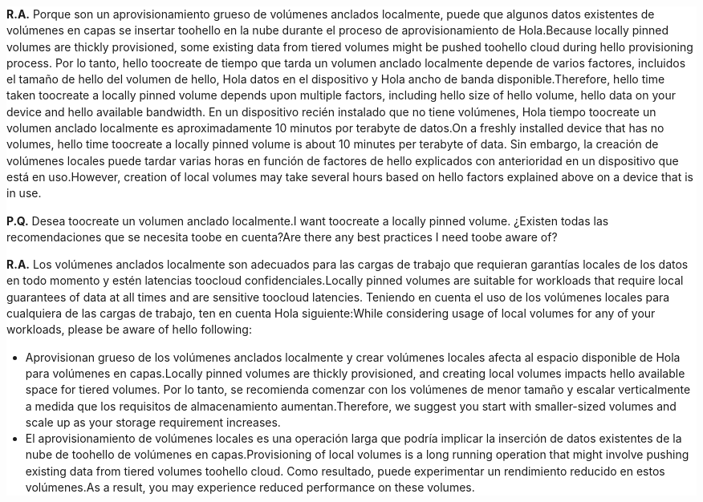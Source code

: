 <span data-ttu-id="64d50-159">**R.**</span><span class="sxs-lookup"><span data-stu-id="64d50-159">**A.**</span></span> <span data-ttu-id="64d50-160">Porque son un aprovisionamiento grueso de volúmenes anclados localmente, puede que algunos datos existentes de volúmenes en capas se insertar toohello en la nube durante el proceso de aprovisionamiento de Hola.</span><span class="sxs-lookup"><span data-stu-id="64d50-160">Because locally pinned volumes are thickly provisioned, some existing data from tiered volumes might be pushed toohello cloud during hello provisioning process.</span></span> <span data-ttu-id="64d50-161">Por lo tanto, hello toocreate de tiempo que tarda un volumen anclado localmente depende de varios factores, incluidos el tamaño de hello del volumen de hello, Hola datos en el dispositivo y Hola ancho de banda disponible.</span><span class="sxs-lookup"><span data-stu-id="64d50-161">Therefore, hello time taken toocreate a locally pinned volume depends upon multiple factors, including hello size of hello volume, hello data on your device and hello available bandwidth.</span></span> <span data-ttu-id="64d50-162">En un dispositivo recién instalado que no tiene volúmenes, Hola tiempo toocreate un volumen anclado localmente es aproximadamente 10 minutos por terabyte de datos.</span><span class="sxs-lookup"><span data-stu-id="64d50-162">On a freshly installed device that has no volumes, hello time toocreate a locally pinned volume is about 10 minutes per terabyte of data.</span></span> <span data-ttu-id="64d50-163">Sin embargo, la creación de volúmenes locales puede tardar varias horas en función de factores de hello explicados con anterioridad en un dispositivo que está en uso.</span><span class="sxs-lookup"><span data-stu-id="64d50-163">However, creation of local volumes may take several hours based on hello factors explained above on a device that is in use.</span></span>

<span data-ttu-id="64d50-164">**P.**</span><span class="sxs-lookup"><span data-stu-id="64d50-164">**Q.**</span></span> <span data-ttu-id="64d50-165">Desea toocreate un volumen anclado localmente.</span><span class="sxs-lookup"><span data-stu-id="64d50-165">I want toocreate a locally pinned volume.</span></span> <span data-ttu-id="64d50-166">¿Existen todas las recomendaciones que se necesita toobe en cuenta?</span><span class="sxs-lookup"><span data-stu-id="64d50-166">Are there any best practices I need toobe aware of?</span></span>

<span data-ttu-id="64d50-167">**R.**</span><span class="sxs-lookup"><span data-stu-id="64d50-167">**A.**</span></span> <span data-ttu-id="64d50-168">Los volúmenes anclados localmente son adecuados para las cargas de trabajo que requieran garantías locales de los datos en todo momento y estén latencias toocloud confidenciales.</span><span class="sxs-lookup"><span data-stu-id="64d50-168">Locally pinned volumes are suitable for workloads that require local guarantees of data at all times and are sensitive toocloud latencies.</span></span> <span data-ttu-id="64d50-169">Teniendo en cuenta el uso de los volúmenes locales para cualquiera de las cargas de trabajo, ten en cuenta Hola siguiente:</span><span class="sxs-lookup"><span data-stu-id="64d50-169">While considering usage of local volumes for any of your workloads, please be aware of hello following:</span></span>

* <span data-ttu-id="64d50-170">Aprovisionan grueso de los volúmenes anclados localmente y crear volúmenes locales afecta al espacio disponible de Hola para volúmenes en capas.</span><span class="sxs-lookup"><span data-stu-id="64d50-170">Locally pinned volumes are thickly provisioned, and creating local volumes impacts hello available space for tiered volumes.</span></span> <span data-ttu-id="64d50-171">Por lo tanto, se recomienda comenzar con los volúmenes de menor tamaño y escalar verticalmente a medida que los requisitos de almacenamiento aumentan.</span><span class="sxs-lookup"><span data-stu-id="64d50-171">Therefore, we suggest you start with smaller-sized volumes and scale up as your storage requirement increases.</span></span>
* <span data-ttu-id="64d50-172">El aprovisionamiento de volúmenes locales es una operación larga que podría implicar la inserción de datos existentes de la nube de toohello de volúmenes en capas.</span><span class="sxs-lookup"><span data-stu-id="64d50-172">Provisioning of local volumes is a long running operation that might involve pushing existing data from tiered volumes toohello cloud.</span></span> <span data-ttu-id="64d50-173">Como resultado, puede experimentar un rendimiento reducido en estos volúmenes.</span><span class="sxs-lookup"><span data-stu-id="64d50-173">As a result, you may experience reduced performance on these volumes.</span></span>